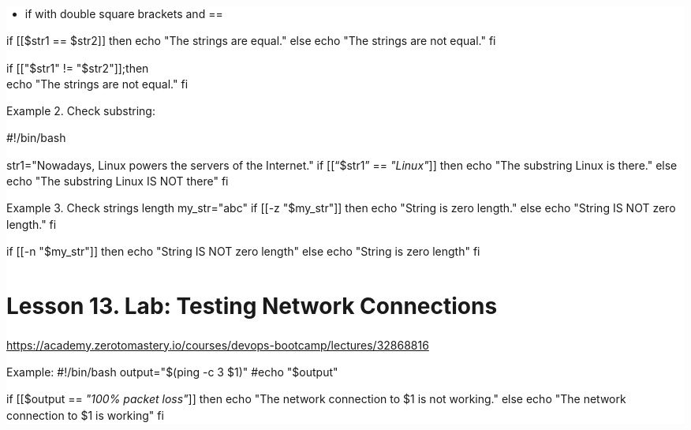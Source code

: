 - if with double square brackets and ==

if [[$str1 == $str2]]
then
echo "The strings are equal."
else
echo "The strings are not equal."
fi

if [["$str1" != "$str2"]];then  
 echo "The strings are not equal."
fi

Example 2. Check substring:

#!/bin/bash

str1="Nowadays, Linux powers the servers of the Internet."
if [[“$str1” == *"Linux"*]]
then
echo "The substring Linux is there."
else
echo "The substring Linux IS NOT there"
fi

Example 3. Check strings length
my_str="abc"
if [[-z "$my_str"]]
then
echo "String is zero length."
else
echo "String IS NOT zero length."
fi

if [[-n "$my_str"]]
then
echo "String IS NOT zero length"
else
echo "String is zero length"
fi

# Lesson 13. Lab: Testing Network Connections

https://academy.zerotomastery.io/courses/devops-bootcamp/lectures/32868816

Example:
#!/bin/bash
output="$(ping -c 3 $1)" 
#echo "$output"

if [[$output == *"100% packet loss"*]]
then
echo "The network connection to $1 is not working."
else
echo "The network connection to $1 is working"
fi

